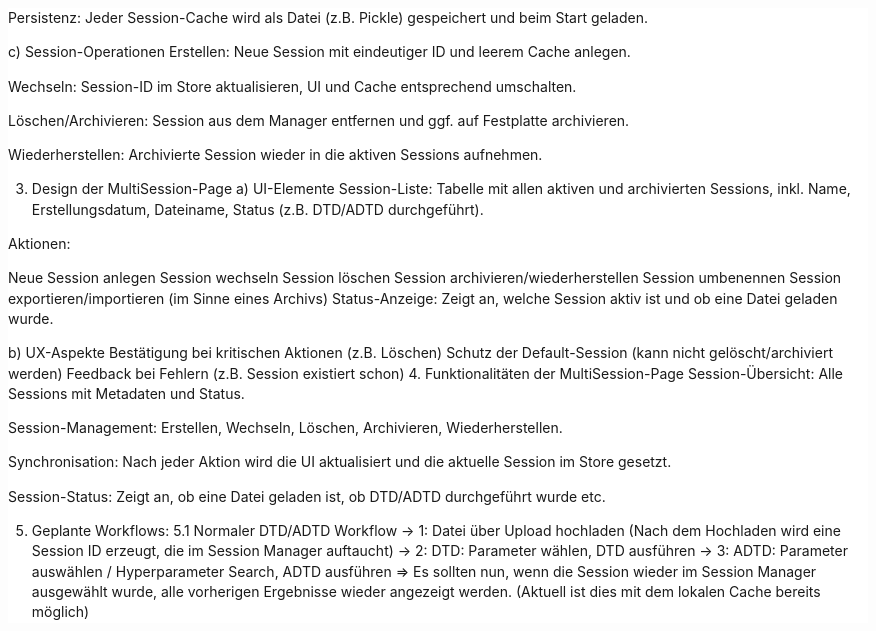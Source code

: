 Persistenz:
Jeder Session-Cache wird als Datei (z.B. Pickle) gespeichert und beim Start geladen.

c) Session-Operationen
Erstellen:
Neue Session mit eindeutiger ID und leerem Cache anlegen.

Wechseln:
Session-ID im Store aktualisieren, UI und Cache entsprechend umschalten.

Löschen/Archivieren:
Session aus dem Manager entfernen und ggf. auf Festplatte archivieren.

Wiederherstellen:
Archivierte Session wieder in die aktiven Sessions aufnehmen.

3. Design der MultiSession-Page
a) UI-Elemente
Session-Liste:
Tabelle mit allen aktiven und archivierten Sessions, inkl. Name, Erstellungsdatum, Dateiname, Status (z.B. DTD/ADTD durchgeführt).

Aktionen:

Neue Session anlegen
Session wechseln
Session löschen
Session archivieren/wiederherstellen
Session umbenennen
Session exportieren/importieren (im Sinne eines Archivs)
Status-Anzeige:
Zeigt an, welche Session aktiv ist und ob eine Datei geladen wurde.

b) UX-Aspekte
Bestätigung bei kritischen Aktionen (z.B. Löschen)
Schutz der Default-Session (kann nicht gelöscht/archiviert werden)
Feedback bei Fehlern (z.B. Session existiert schon)
4. Funktionalitäten der MultiSession-Page
Session-Übersicht:
Alle Sessions mit Metadaten und Status.

Session-Management:
Erstellen, Wechseln, Löschen, Archivieren, Wiederherstellen.

Synchronisation:
Nach jeder Aktion wird die UI aktualisiert und die aktuelle Session im Store gesetzt.

Session-Status:
Zeigt an, ob eine Datei geladen ist, ob DTD/ADTD durchgeführt wurde etc.

5. Geplante Workflows:
5.1 Normaler DTD/ADTD Workflow
-> 1: Datei über Upload hochladen (Nach dem Hochladen wird eine Session ID erzeugt, die im Session Manager auftaucht)
-> 2: DTD: Parameter wählen, DTD ausführen
-> 3: ADTD: Parameter auswählen / Hyperparameter Search, ADTD ausführen
=> Es sollten nun, wenn die Session wieder im Session Manager ausgewählt wurde, alle vorherigen Ergebnisse wieder angezeigt werden. (Aktuell ist dies mit dem lokalen Cache bereits möglich)
